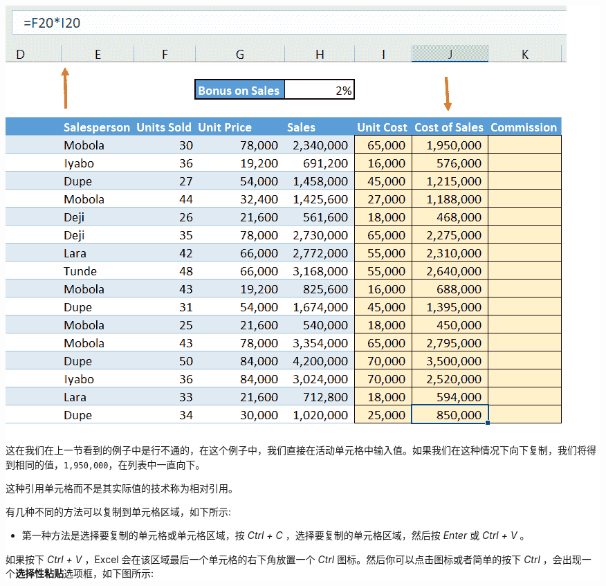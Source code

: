 ![](img/d7e5cd33-9202-40eb-8055-52d8019ea483.png)

这在我们在上一节看到的例子中是行不通的，在这个例子中，我们直接在活动单元格中输入值。如果我们在这种情况下向下复制，我们将得到相同的值，`1,950,000`，在列表中一直向下。

这种引用单元格而不是其实际值的技术称为相对引用。

有几种不同的方法可以复制到单元格区域，如下所示:

*   第一种方法是选择要复制的单元格或单元格区域，按 *Ctrl + C* ，选择要复制的单元格区域，然后按 *Enter* 或 *Ctrl + V* 。

如果按下 *Ctrl + V* ，Excel 会在该区域最后一个单元格的右下角放置一个 *Ctrl* 图标。然后你可以点击图标或者简单的按下 *Ctrl* ，会出现一个**选择性粘贴**选项框，如下图所示:
